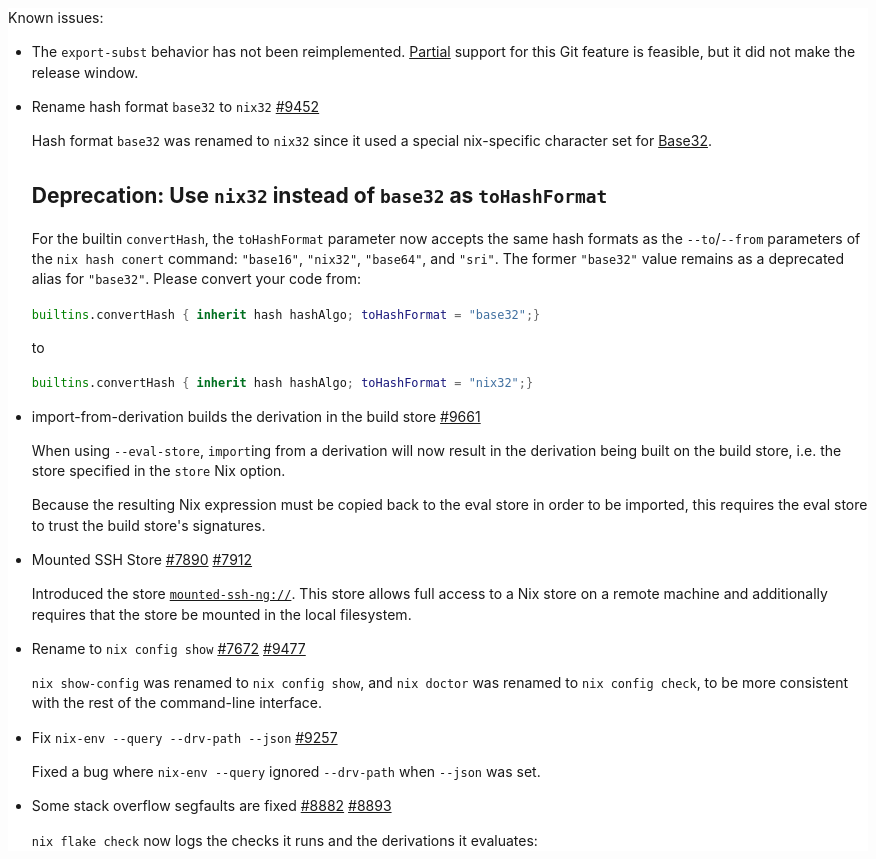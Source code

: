   Known issues:
  - The `export-subst` behavior has not been reimplemented. [Partial](https://github.com/NixOS/nix/pull/9391#issuecomment-1872503447) support for this Git feature is feasible, but it did not make the release window.

- Rename hash format `base32` to `nix32` [#9452](https://github.com/NixOS/nix/pull/9452)

  Hash format `base32` was renamed to `nix32` since it used a special nix-specific character set for
  [Base32](https://en.wikipedia.org/wiki/Base32).

  ## Deprecation: Use `nix32` instead of `base32` as `toHashFormat`

  For the builtin `convertHash`, the `toHashFormat` parameter now accepts the same hash formats as the `--to`/`--from`
  parameters of the `nix hash conert` command: `"base16"`, `"nix32"`, `"base64"`, and `"sri"`. The former `"base32"` value
  remains as a deprecated alias for `"base32"`. Please convert your code from:

  ```nix
  builtins.convertHash { inherit hash hashAlgo; toHashFormat = "base32";}
  ```

  to

  ```nix
  builtins.convertHash { inherit hash hashAlgo; toHashFormat = "nix32";}
  ```

- import-from-derivation builds the derivation in the build store [#9661](https://github.com/NixOS/nix/pull/9661)

  When using `--eval-store`, `import`ing from a derivation will now result in the derivation being built on the build store, i.e. the store specified in the `store` Nix option.

  Because the resulting Nix expression must be copied back to the eval store in order to be imported, this requires the eval store to trust the build store's signatures.

- Mounted SSH Store [#7890](https://github.com/NixOS/nix/issues/7890) [#7912](https://github.com/NixOS/nix/pull/7912)

  Introduced the store [`mounted-ssh-ng://`](@docroot@/command-ref/new-cli/nix3-help-stores.md).
  This store allows full access to a Nix store on a remote machine and additionally requires that the store be mounted in the local filesystem.

- Rename to `nix config show` [#7672](https://github.com/NixOS/nix/issues/7672) [#9477](https://github.com/NixOS/nix/pull/9477)

  `nix show-config` was renamed to `nix config show`, and `nix doctor` was renamed to `nix config check`, to be more consistent with the rest of the command-line interface.

- Fix `nix-env --query --drv-path --json` [#9257](https://github.com/NixOS/nix/pull/9257)

  Fixed a bug where `nix-env --query` ignored `--drv-path` when `--json` was set.

- Some stack overflow segfaults are fixed [#8882](https://github.com/NixOS/nix/issues/8882) [#8893](https://github.com/NixOS/nix/pull/8893)

  `nix flake check` now logs the checks it runs and the derivations it evaluates:
